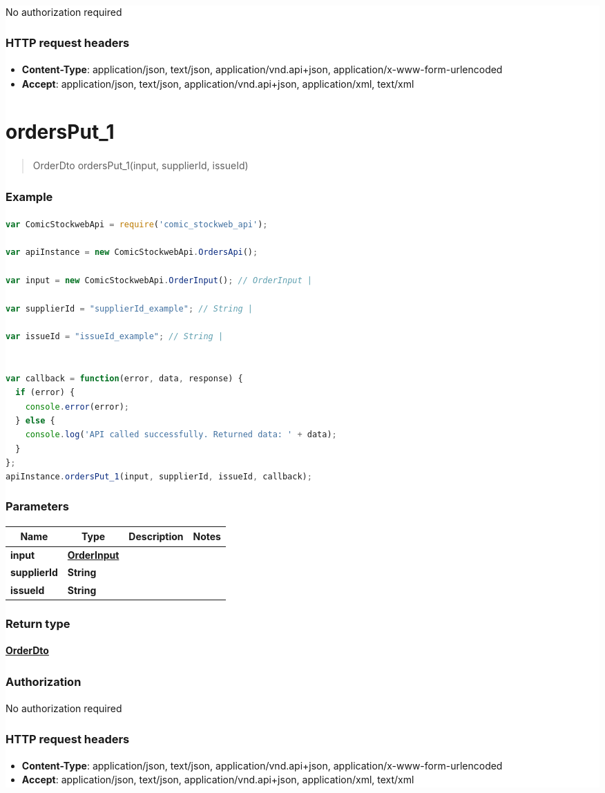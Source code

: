No authorization required

### HTTP request headers

 - **Content-Type**: application/json, text/json, application/vnd.api+json, application/x-www-form-urlencoded
 - **Accept**: application/json, text/json, application/vnd.api+json, application/xml, text/xml

<a name="ordersPut_1"></a>
# **ordersPut_1**
> OrderDto ordersPut_1(input, supplierId, issueId)



### Example
```javascript
var ComicStockwebApi = require('comic_stockweb_api');

var apiInstance = new ComicStockwebApi.OrdersApi();

var input = new ComicStockwebApi.OrderInput(); // OrderInput | 

var supplierId = "supplierId_example"; // String | 

var issueId = "issueId_example"; // String | 


var callback = function(error, data, response) {
  if (error) {
    console.error(error);
  } else {
    console.log('API called successfully. Returned data: ' + data);
  }
};
apiInstance.ordersPut_1(input, supplierId, issueId, callback);
```

### Parameters

Name | Type | Description  | Notes
------------- | ------------- | ------------- | -------------
 **input** | [**OrderInput**](OrderInput.md)|  | 
 **supplierId** | **String**|  | 
 **issueId** | **String**|  | 

### Return type

[**OrderDto**](OrderDto.md)

### Authorization

No authorization required

### HTTP request headers

 - **Content-Type**: application/json, text/json, application/vnd.api+json, application/x-www-form-urlencoded
 - **Accept**: application/json, text/json, application/vnd.api+json, application/xml, text/xml

